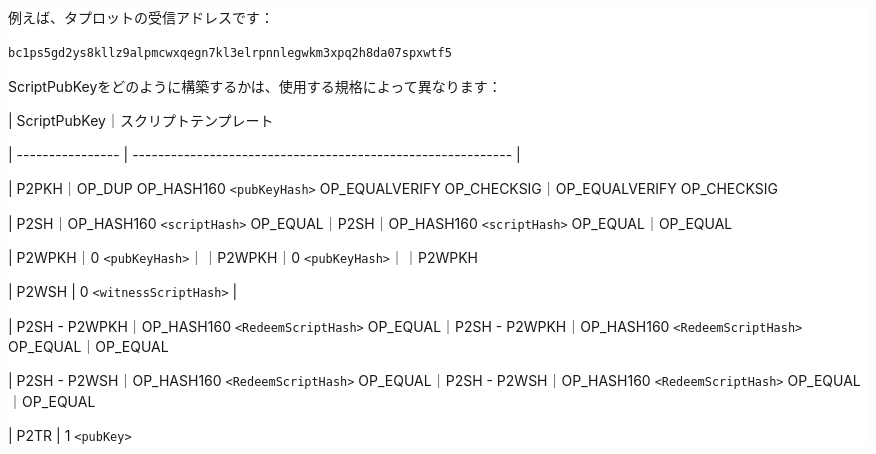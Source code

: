 例えば、タプロットの受信アドレスです：

```text
bc1ps5gd2ys8kllz9alpmcwxqegn7kl3elrpnnlegwkm3xpq2h8da07spxwtf5
```

ScriptPubKeyをどのように構築するかは、使用する規格によって異なります：

| ScriptPubKey｜スクリプトテンプレート

| ---------------- | ----------------------------------------------------------- |

| P2PKH｜OP_DUP OP_HASH160 `<pubKeyHash>` OP_EQUALVERIFY OP_CHECKSIG｜OP_EQUALVERIFY OP_CHECKSIG

| P2SH｜OP_HASH160 `<scriptHash>` OP_EQUAL｜P2SH｜OP_HASH160 `<scriptHash>` OP_EQUAL｜OP_EQUAL

| P2WPKH｜0 `<pubKeyHash>`｜｜P2WPKH｜0 `<pubKeyHash>`｜｜P2WPKH

| P2WSH | 0 `<witnessScriptHash>` |

| P2SH - P2WPKH｜OP_HASH160 `<RedeemScriptHash>` OP_EQUAL｜P2SH - P2WPKH｜OP_HASH160 `<RedeemScriptHash>` OP_EQUAL｜OP_EQUAL

| P2SH - P2WSH｜OP_HASH160 `<RedeemScriptHash>` OP_EQUAL｜P2SH - P2WSH｜OP_HASH160 `<RedeemScriptHash>` OP_EQUAL｜OP_EQUAL

| P2TR | 1 `<pubKey>`

